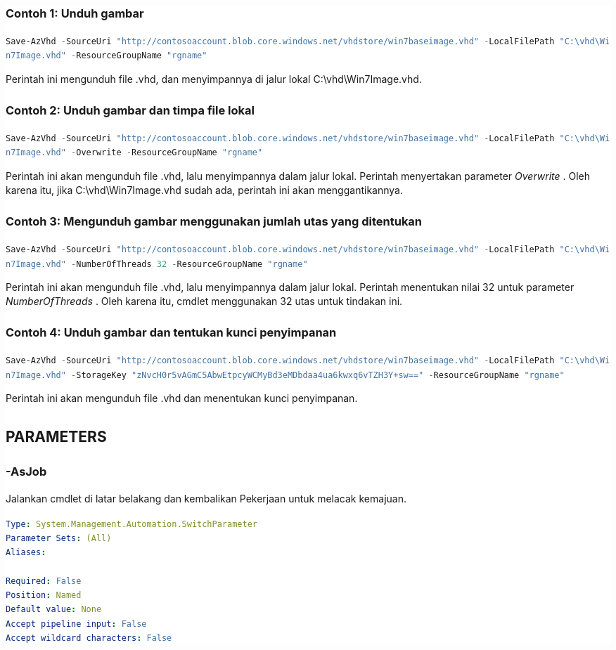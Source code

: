 ### Contoh 1: Unduh gambar
```powershell
Save-AzVhd -SourceUri "http://contosoaccount.blob.core.windows.net/vhdstore/win7baseimage.vhd" -LocalFilePath "C:\vhd\Win7Image.vhd" -ResourceGroupName "rgname"
```

Perintah ini mengunduh file .vhd, dan menyimpannya di jalur lokal C:\vhd\Win7Image.vhd.

### Contoh 2: Unduh gambar dan timpa file lokal
```powershell
Save-AzVhd -SourceUri "http://contosoaccount.blob.core.windows.net/vhdstore/win7baseimage.vhd" -LocalFilePath "C:\vhd\Win7Image.vhd" -Overwrite -ResourceGroupName "rgname"
```

Perintah ini akan mengunduh file .vhd, lalu menyimpannya dalam jalur lokal.
Perintah menyertakan parameter *Overwrite* .
Oleh karena itu, jika C:\vhd\Win7Image.vhd sudah ada, perintah ini akan menggantikannya.

### Contoh 3: Mengunduh gambar menggunakan jumlah utas yang ditentukan
```powershell
Save-AzVhd -SourceUri "http://contosoaccount.blob.core.windows.net/vhdstore/win7baseimage.vhd" -LocalFilePath "C:\vhd\Win7Image.vhd" -NumberOfThreads 32 -ResourceGroupName "rgname"
```

Perintah ini akan mengunduh file .vhd, lalu menyimpannya dalam jalur lokal.
Perintah menentukan nilai 32 untuk parameter *NumberOfThreads* .
Oleh karena itu, cmdlet menggunakan 32 utas untuk tindakan ini.

### Contoh 4: Unduh gambar dan tentukan kunci penyimpanan
```powershell
Save-AzVhd -SourceUri "http://contosoaccount.blob.core.windows.net/vhdstore/win7baseimage.vhd" -LocalFilePath "C:\vhd\Win7Image.vhd" -StorageKey "zNvcH0r5vAGmC5AbwEtpcyWCMyBd3eMDbdaa4ua6kwxq6vTZH3Y+sw==" -ResourceGroupName "rgname"
```

Perintah ini akan mengunduh file .vhd dan menentukan kunci penyimpanan.

## PARAMETERS

### -AsJob
Jalankan cmdlet di latar belakang dan kembalikan Pekerjaan untuk melacak kemajuan.

```yaml
Type: System.Management.Automation.SwitchParameter
Parameter Sets: (All)
Aliases:

Required: False
Position: Named
Default value: None
Accept pipeline input: False
Accept wildcard characters: False
```

